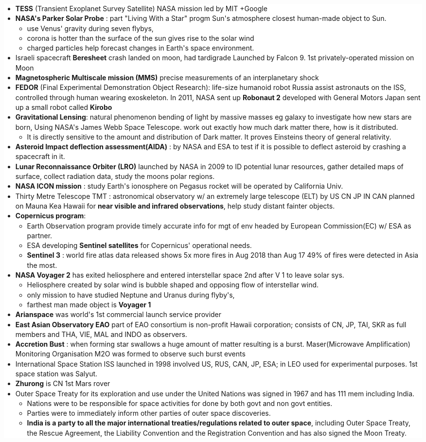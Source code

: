 - **TESS** (Transient Exoplanet Survey Satellite) NASA mission led by MIT +Google
- **NASA's Parker Solar Probe** : part "Living With a Star" progm Sun's atmosphere closest human-made object to Sun.
	- use Venus' gravity during seven flybys,
	- corona is hotter than the surface of the sun gives rise to the solar wind
	- charged particles help forecast changes in Earth's space environment.
- Israeli spacecraft **Beresheet** crash landed on moon, had tardigrade Launched by Falcon 9. 1st privately-operated mission on Moon
- **Magnetospheric Multiscale mission (MMS)** precise measurements of an interplanetary shock
- **FEDOR** (Final Experimental Demonstration Object Research): life-size humanoid robot Russia assist astronauts on the ISS, controlled through human wearing exoskeleton. In 2011, NASA sent up **Robonaut 2** developed with General Motors Japan sent up a small robot called **Kirobo**
- **Gravitational Lensing**: natural phenomenon bending of light by massive masses eg galaxy to investigate how new stars are born, Using NASA's James Webb Space Telescope. work out exactly how much dark matter there, how is it distributed.
	- It is directly sensitive to the amount and distribution of Dark matter. It proves Einsteins theory of general relativity.
- **Asteroid Impact deflection assessment(AIDA)** : by NASA and ESA to test if it is possible to deflect asteroid by crashing a spacecraft in it.
- **Lunar Reconnaissance Orbiter (LRO)** launched by NASA in 2009 to ID potential lunar resources, gather detailed maps of surface, collect radiation data, study the moons polar regions.
- **NASA ICON mission** : study Earth's ionosphere on Pegasus rocket will be operated by California Univ.
- Thirty Metre Telescope TMT : astronomical observatory w/ an extremely large telescope (ELT) by US CN JP IN CAN planned on Mauna Kea Hawaii for **near visible and infrared observations**, help study distant fainter objects.
- **Copernicus program**:
	- Earth Observation program provide timely accurate info for mgt of env headed by European Commission(EC) w/ ESA as partner.
	- ESA developing **Sentinel satellites** for Copernicus' operational needs.
	- **Sentinel 3** : world fire atlas data released shows 5x more fires in Aug 2018 than Aug 17 49% of fires were detected in Asia the most.
- **NASA Voyager 2** has exited heliosphere and entered interstellar space 2nd after V 1 to leave solar sys.
	- Heliosphere created by solar wind is bubble shaped and opposing flow of interstellar wind.
	- only mission to have studied Neptune and Uranus during flyby's,
	- farthest man made object is **Voyager 1**
- **Arianspace** was world's 1st commercial launch service provider
- **East Asian Observatory EAO** part of EAO consortium is non-profit Hawaii corporation; consists of CN, JP, TAI, SKR as full members and THA, VIE, MAL and INDO as observers.
- **Accretion Bust** : when forming star swallows a huge amount of matter resulting is a burst. Maser(Microwave Amplification) Monitoring Organisation M2O was formed to observe such burst events
- International Space Station ISS launched in 1998 involved US, RUS, CAN, JP, ESA; in LEO used for experimental purposes. 1st space station was Salyut.
- **Zhurong** is CN 1st Mars rover
- Outer Space Treaty for its exploration and use under the United Nations was signed in 1967 and has 111 mem including India.
	- Nations were to be responsible for space activities for done by both govt and non govt entities.
	- Parties were to immediately inform other parties of outer space discoveries.
	- **India is a party to all the major international treaties/regulations related to outer space**, including Outer Space Treaty, the Rescue Agreement, the Liability Convention and the Registration Convention and has also signed the Moon Treaty.
